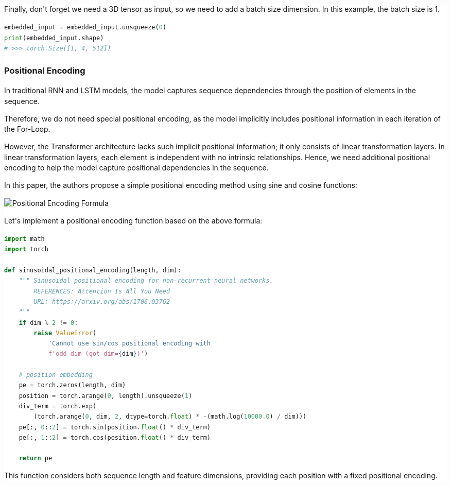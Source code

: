 Finally, don't forget we need a 3D tensor as input, so we need to add a batch size dimension. In this example, the batch size is 1.

```python
embedded_input = embedded_input.unsqueeze(0)
print(embedded_input.shape)
# >>> torch.Size([1, 4, 512])
```

### Positional Encoding

In traditional RNN and LSTM models, the model captures sequence dependencies through the position of elements in the sequence.

Therefore, we do not need special positional encoding, as the model implicitly includes positional information in each iteration of the For-Loop.

However, the Transformer architecture lacks such implicit positional information; it only consists of linear transformation layers. In linear transformation layers, each element is independent with no intrinsic relationships. Hence, we need additional positional encoding to help the model capture positional dependencies in the sequence.

In this paper, the authors propose a simple positional encoding method using sine and cosine functions:

![Positional Encoding Formula](./img/img2.jpg)

Let's implement a positional encoding function based on the above formula:

```python
import math
import torch

def sinusoidal_positional_encoding(length, dim):
    """ Sinusoidal positional encoding for non-recurrent neural networks.
        REFERENCES: Attention Is All You Need
        URL: https://arxiv.org/abs/1706.03762
    """
    if dim % 2 != 0:
        raise ValueError(
            'Cannot use sin/cos positional encoding with '
            f'odd dim (got dim={dim})')

    # position embedding
    pe = torch.zeros(length, dim)
    position = torch.arange(0, length).unsqueeze(1)
    div_term = torch.exp(
        (torch.arange(0, dim, 2, dtype=torch.float) * -(math.log(10000.0) / dim)))
    pe[:, 0::2] = torch.sin(position.float() * div_term)
    pe[:, 1::2] = torch.cos(position.float() * div_term)

    return pe
```

This function considers both sequence length and feature dimensions, providing each position with a fixed positional encoding.
